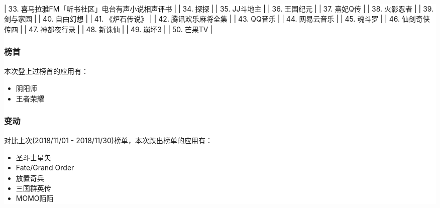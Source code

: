 | 33. 喜马拉雅FM「听书社区」电台有声小说相声评书 |
| 34. 探探 |
| 35. JJ斗地主 |
| 36. 王国纪元 |
| 37. 熹妃Q传 |
| 38. 火影忍者 |
| 39. 剑与家园 |
| 40. 自由幻想 |
| 41. 《炉石传说》 |
| 42. 腾讯欢乐麻将全集 |
| 43. QQ音乐  |
| 44. 网易云音乐 |
| 45. 魂斗罗 |
| 46. 仙剑奇侠传四 |
| 47. 神都夜行录 |
| 48. 新诛仙 |
| 49. 崩坏3 |
| 50. 芒果TV |








### 榜首

本次登上过榜首的应用有：

* 阴阳师
* 王者荣耀








### 变动

对比上次(2018/11/01 - 2018/11/30)榜单，本次跌出榜单的应用有：

* 圣斗士星矢
* Fate/Grand Order
* 放置奇兵 
* 三国群英传
* MOMO陌陌
